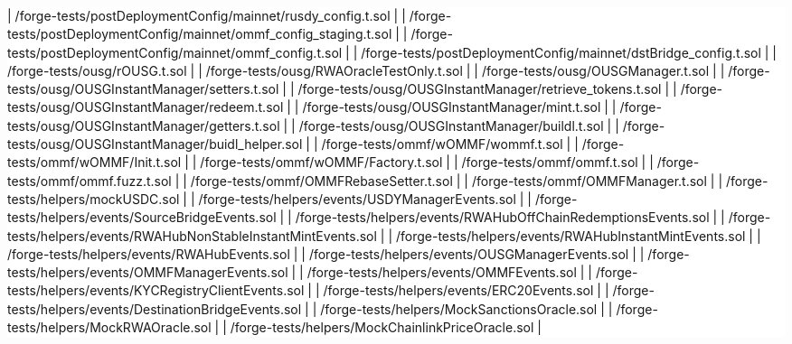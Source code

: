 | /forge-tests/postDeploymentConfig/mainnet/rusdy_config.t.sol |
| /forge-tests/postDeploymentConfig/mainnet/ommf_config_staging.t.sol |
| /forge-tests/postDeploymentConfig/mainnet/ommf_config.t.sol |
| /forge-tests/postDeploymentConfig/mainnet/dstBridge_config.t.sol |
| /forge-tests/ousg/rOUSG.t.sol |
| /forge-tests/ousg/RWAOracleTestOnly.t.sol |
| /forge-tests/ousg/OUSGManager.t.sol |
| /forge-tests/ousg/OUSGInstantManager/setters.t.sol |
| /forge-tests/ousg/OUSGInstantManager/retrieve_tokens.t.sol |
| /forge-tests/ousg/OUSGInstantManager/redeem.t.sol |
| /forge-tests/ousg/OUSGInstantManager/mint.t.sol |
| /forge-tests/ousg/OUSGInstantManager/getters.t.sol |
| /forge-tests/ousg/OUSGInstantManager/buildl.t.sol |
| /forge-tests/ousg/OUSGInstantManager/buidl_helper.sol |
| /forge-tests/ommf/wOMMF/wommf.t.sol |
| /forge-tests/ommf/wOMMF/Init.t.sol |
| /forge-tests/ommf/wOMMF/Factory.t.sol |
| /forge-tests/ommf/ommf.t.sol |
| /forge-tests/ommf/ommf.fuzz.t.sol |
| /forge-tests/ommf/OMMFRebaseSetter.t.sol |
| /forge-tests/ommf/OMMFManager.t.sol |
| /forge-tests/helpers/mockUSDC.sol |
| /forge-tests/helpers/events/USDYManagerEvents.sol |
| /forge-tests/helpers/events/SourceBridgeEvents.sol |
| /forge-tests/helpers/events/RWAHubOffChainRedemptionsEvents.sol |
| /forge-tests/helpers/events/RWAHubNonStableInstantMintEvents.sol |
| /forge-tests/helpers/events/RWAHubInstantMintEvents.sol |
| /forge-tests/helpers/events/RWAHubEvents.sol |
| /forge-tests/helpers/events/OUSGManagerEvents.sol |
| /forge-tests/helpers/events/OMMFManagerEvents.sol |
| /forge-tests/helpers/events/OMMFEvents.sol |
| /forge-tests/helpers/events/KYCRegistryClientEvents.sol |
| /forge-tests/helpers/events/ERC20Events.sol |
| /forge-tests/helpers/events/DestinationBridgeEvents.sol |
| /forge-tests/helpers/MockSanctionsOracle.sol |
| /forge-tests/helpers/MockRWAOracle.sol |
| /forge-tests/helpers/MockChainlinkPriceOracle.sol |